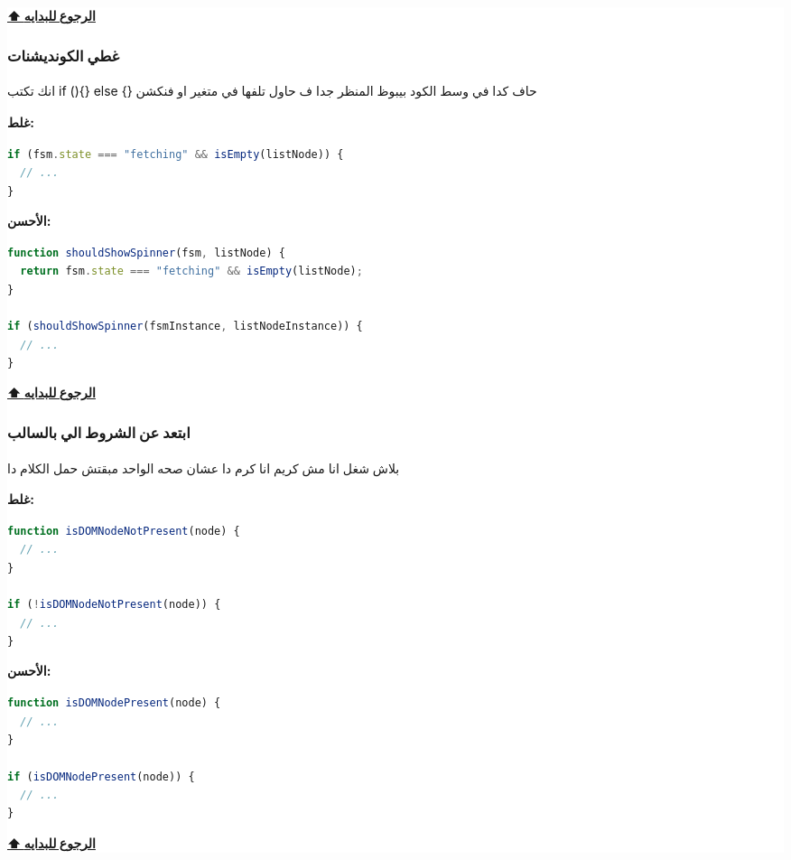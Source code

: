 **[⬆ الرجوع للبدايه](#table-of-contents)**

### غطي الكونديشنات

انك تكتب if (){} else {}
حاف كدا في وسط الكود بيبوظ المنظر جدا ف حاول تلفها في متغير او فنكشن

**غلط:**

```javascript
if (fsm.state === "fetching" && isEmpty(listNode)) {
  // ...
}
```

**الأحسن:**

```javascript
function shouldShowSpinner(fsm, listNode) {
  return fsm.state === "fetching" && isEmpty(listNode);
}

if (shouldShowSpinner(fsmInstance, listNodeInstance)) {
  // ...
}
```

**[⬆ الرجوع للبدايه](#table-of-contents)**

### ابتعد عن الشروط الي بالسالب

بلاش شغل انا مش كريم انا كرم دا عشان صحه الواحد مبقتش حمل الكلام دا

**غلط:**

```javascript
function isDOMNodeNotPresent(node) {
  // ...
}

if (!isDOMNodeNotPresent(node)) {
  // ...
}
```

**الأحسن:**

```javascript
function isDOMNodePresent(node) {
  // ...
}

if (isDOMNodePresent(node)) {
  // ...
}
```

**[⬆ الرجوع للبدايه](#table-of-contents)**

